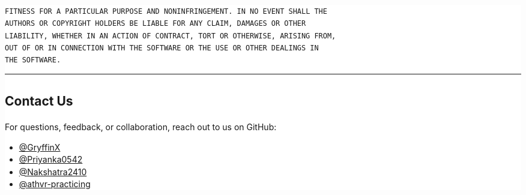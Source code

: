 ```bash
FITNESS FOR A PARTICULAR PURPOSE AND NONINFRINGEMENT. IN NO EVENT SHALL THE
AUTHORS OR COPYRIGHT HOLDERS BE LIABLE FOR ANY CLAIM, DAMAGES OR OTHER
LIABILITY, WHETHER IN AN ACTION OF CONTRACT, TORT OR OTHERWISE, ARISING FROM,
OUT OF OR IN CONNECTION WITH THE SOFTWARE OR THE USE OR OTHER DEALINGS IN
THE SOFTWARE.
```

---

## Contact Us

For questions, feedback, or collaboration, reach out to us on GitHub:

- [@GryffinX](https://github.com/GryffinX)
- [@Priyanka0542](https://github.com/Priyanka0542)
- [@Nakshatra2410](https://github.com/Nakshatra2410)
- [@athvr-practicing](https://github.com/athvr-practicing)
